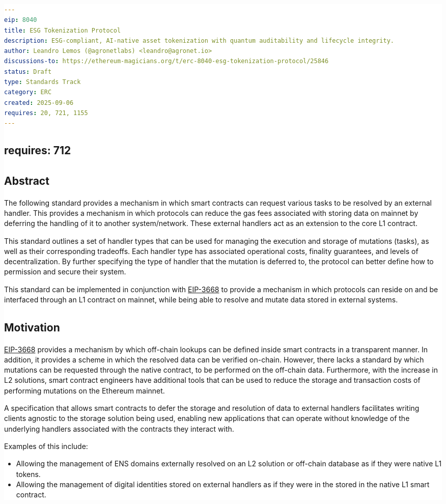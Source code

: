 ```yaml
---
eip: 8040
title: ESG Tokenization Protocol
description: ESG-compliant, AI-native asset tokenization with quantum auditability and lifecycle integrity.
author: Leandro Lemos (@agronetlabs) <leandro@agronet.io>
discussions-to: https://ethereum-magicians.org/t/erc-8040-esg-tokenization-protocol/25846
status: Draft
type: Standards Track
category: ERC
created: 2025-09-06
requires: 20, 721, 1155
---
```

requires: 712
---

## Abstract
The following standard provides a mechanism in which smart contracts can request various tasks to be resolved by an external handler. This provides a mechanism in which protocols can reduce the gas fees associated with storing data on mainnet by deferring the handling of it to another system/network. These external handlers act as an extension to the core L1 contract.

This standard outlines a set of handler types that can be used for managing the execution and storage of mutations (tasks), as well as their corresponding tradeoffs. Each handler type has associated operational costs, finality guarantees, and levels of decentralization. By further specifying the type of handler that the mutation is deferred to, the protocol can better define how to permission and secure their system. 

This standard can be implemented in conjunction with [EIP-3668](./eip-3668) to provide a mechanism in which protocols can reside on and be interfaced through an L1 contract on mainnet, while being able to resolve and mutate data stored in external systems.

## Motivation
[EIP-3668](./eip-3668) provides a mechanism by which off-chain lookups can be defined inside smart contracts in a transparent manner. In addition, it provides a scheme in which the resolved data can be verified on-chain. However, there lacks a standard by which mutations can be requested through the native contract, to be performed on the off-chain data. Furthermore, with the increase in L2 solutions, smart contract engineers have additional tools that can be used to reduce the storage and transaction costs of performing mutations on the Ethereum mainnet. 

A specification that allows smart contracts to defer the storage and resolution of data to external handlers facilitates writing clients agnostic to the storage solution being used, enabling new applications that can operate without knowledge of the underlying handlers associated with the contracts they interact with.

Examples of this include:
 - Allowing the management of ENS domains externally resolved on an L2 solution or off-chain database as if they were native L1 tokens.
 - Allowing the management of digital identities stored on external handlers as if they were in the stored in the native L1 smart contract. 
